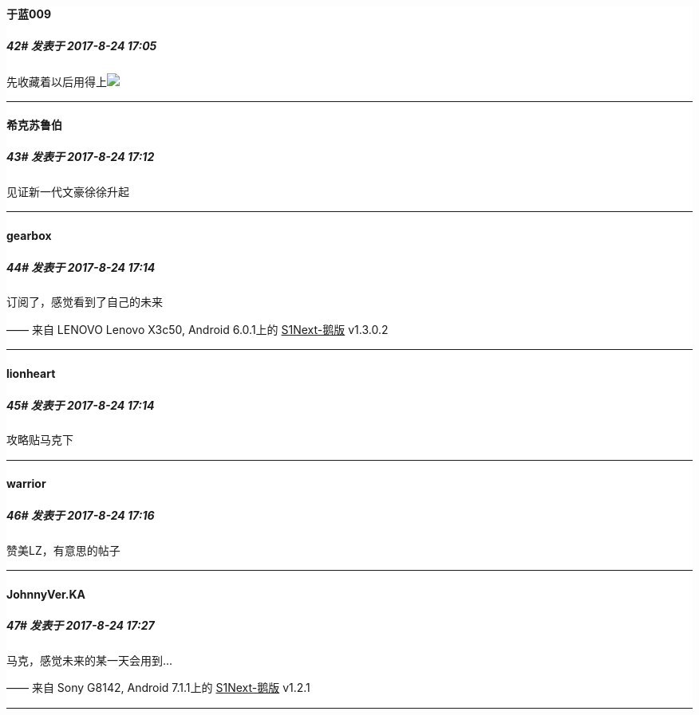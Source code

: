 ####  于蓝009  
##### 42#       发表于 2017-8-24 17:05


先收藏着以后用得上<img src="https://static.saraba1st.com/image/smiley/face2017/001.png" referrerpolicy="no-referrer">


*****

####  希克苏鲁伯  
##### 43#       发表于 2017-8-24 17:12


见证新一代文豪徐徐升起


*****

####  gearbox  
##### 44#       发表于 2017-8-24 17:14


订阅了，感觉看到了自己的未来

—— 来自 LENOVO Lenovo X3c50, Android 6.0.1上的 [S1Next-鹅版](https://github.com/ykrank/S1-Next/releases) v1.3.0.2


*****

####  lionheart  
##### 45#       发表于 2017-8-24 17:14


攻略贴马克下


*****

####  warrior  
##### 46#       发表于 2017-8-24 17:16


赞美LZ，有意思的帖子


*****

####  JohnnyVer.KA  
##### 47#       发表于 2017-8-24 17:27


马克，感觉未来的某一天会用到...

—— 来自 Sony G8142, Android 7.1.1上的 [S1Next-鹅版](http://www.coolapk.com/apk/me.ykrank.s1next) v1.2.1


*****
